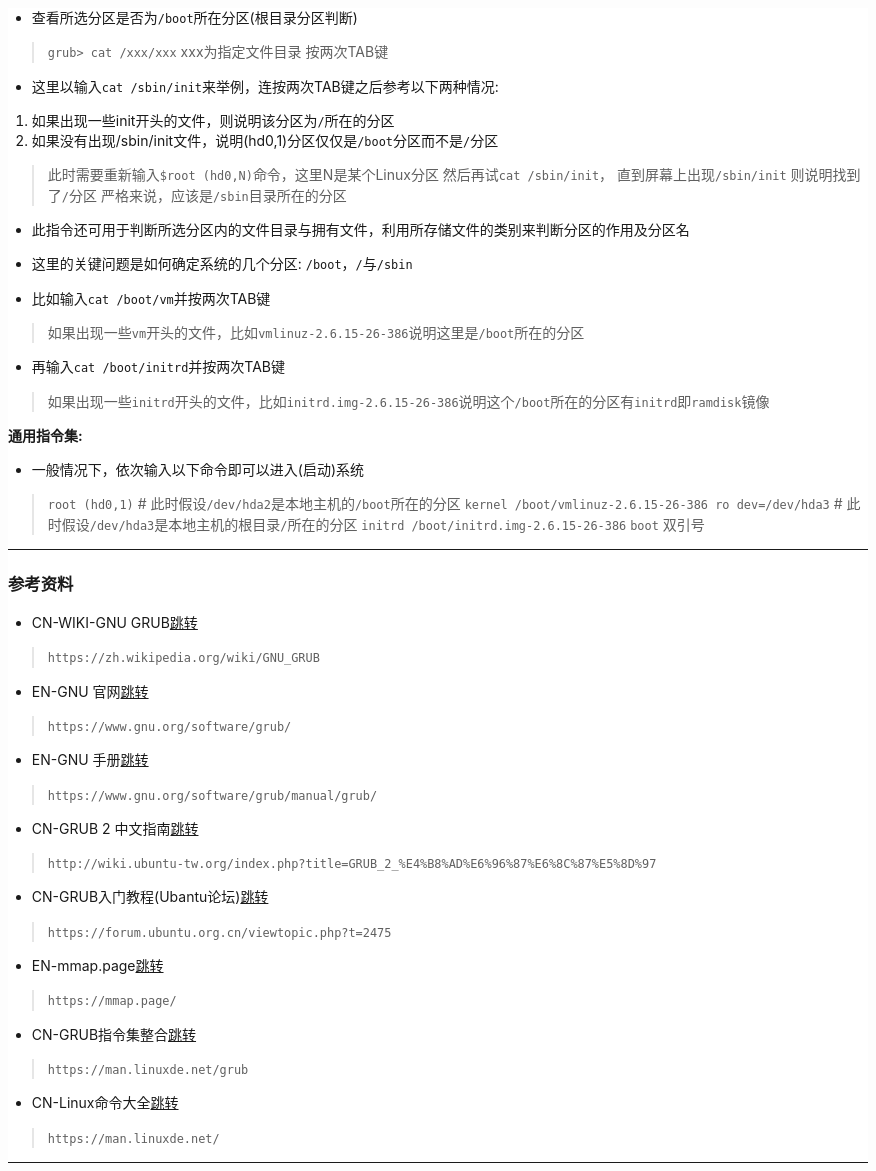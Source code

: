 * 查看所选分区是否为`/boot`所在分区(根目录分区判断)
> `grub> cat /xxx/xxx`
> xxx为指定文件目录
> 按两次TAB键
* 这里以输入`cat /sbin/init`来举例，连按两次TAB键之后参考以下两种情况:
1. 如果出现一些init开头的文件，则说明该分区为`/`所在的分区
2. 如果没有出现/sbin/init文件，说明(hd0,1)分区仅仅是`/boot`分区而不是`/`分区
> 此时需要重新输入`$root (hd0,N)`命令，这里N是某个Linux分区
> 然后再试`cat /sbin/init`， 直到屏幕上出现`/sbin/init`
> 则说明找到了`/`分区
> 严格来说，应该是`/sbin`目录所在的分区
* 此指令还可用于判断所选分区内的文件目录与拥有文件，利用所存储文件的类别来判断分区的作用及分区名
* 这里的关键问题是如何确定系统的几个分区: `/boot`，`/`与`/sbin`

* 比如输入`cat /boot/vm`并按两次TAB键
> 如果出现一些`vm`开头的文件，比如`vmlinuz-2.6.15-26-386`说明这里是`/boot`所在的分区
* 再输入`cat /boot/initrd`并按两次TAB键
> 如果出现一些`initrd`开头的文件，比如`initrd.img-2.6.15-26-386`说明这个`/boot`所在的分区有`initrd`即`ramdisk`镜像

**通用指令集:**

* 一般情况下，依次输入以下命令即可以进入(启动)系统
> `root (hd0,1)`   # 此时假设`/dev/hda2`是本地主机的`/boot`所在的分区
> `kernel /boot/vmlinuz-2.6.15-26-386 ro dev=/dev/hda3`   # 此时假设`/dev/hda3`是本地主机的根目录`/`所在的分区
> `initrd /boot/initrd.img-2.6.15-26-386`
> `boot`
双引号
---

### 参考资料

* CN-WIKI-GNU GRUB[跳转](https://zh.wikipedia.org/wiki/GNU_GRUB)
> `https://zh.wikipedia.org/wiki/GNU_GRUB`

* EN-GNU 官网[跳转](https://www.gnu.org/software/grub/)
> `https://www.gnu.org/software/grub/`

* EN-GNU 手册[跳转](https://www.gnu.org/software/grub/manual/grub/)
> `https://www.gnu.org/software/grub/manual/grub/`

* CN-GRUB 2 中文指南[跳转](http://wiki.ubuntu-tw.org/index.php?title=GRUB_2_%E4%B8%AD%E6%96%87%E6%8C%87%E5%8D%97)
> `http://wiki.ubuntu-tw.org/index.php?title=GRUB_2_%E4%B8%AD%E6%96%87%E6%8C%87%E5%8D%97`

* CN-GRUB入门教程(Ubantu论坛)[跳转](https://forum.ubuntu.org.cn/viewtopic.php?t=2475)
> `https://forum.ubuntu.org.cn/viewtopic.php?t=2475`

* EN-mmap.page[跳转](https://mmap.page/)
> `https://mmap.page/`

* CN-GRUB指令集整合[跳转](https://man.linuxde.net/grub)
> `https://man.linuxde.net/grub`

* CN-Linux命令大全[跳转](https://man.linuxde.net/)
> `https://man.linuxde.net/`

---



